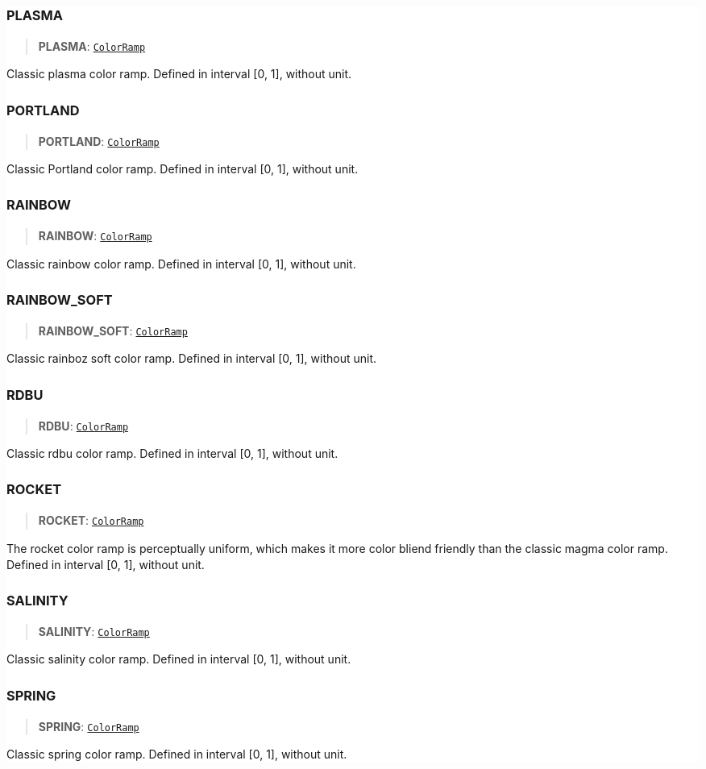 ### PLASMA

> **PLASMA**: [`ColorRamp`](../classes/ColorRamp.md)

Classic plasma color ramp.
Defined in interval [0, 1], without unit.

### PORTLAND

> **PORTLAND**: [`ColorRamp`](../classes/ColorRamp.md)

Classic Portland color ramp.
Defined in interval [0, 1], without unit.

### RAINBOW

> **RAINBOW**: [`ColorRamp`](../classes/ColorRamp.md)

Classic rainbow color ramp.
Defined in interval [0, 1], without unit.

### RAINBOW\_SOFT

> **RAINBOW\_SOFT**: [`ColorRamp`](../classes/ColorRamp.md)

Classic rainboz soft color ramp.
Defined in interval [0, 1], without unit.

### RDBU

> **RDBU**: [`ColorRamp`](../classes/ColorRamp.md)

Classic rdbu color ramp.
Defined in interval [0, 1], without unit.

### ROCKET

> **ROCKET**: [`ColorRamp`](../classes/ColorRamp.md)

The rocket color ramp is perceptually uniform, which makes it more
color bliend friendly than the classic magma color ramp.
Defined in interval [0, 1], without unit.

### SALINITY

> **SALINITY**: [`ColorRamp`](../classes/ColorRamp.md)

Classic salinity color ramp.
Defined in interval [0, 1], without unit.

### SPRING

> **SPRING**: [`ColorRamp`](../classes/ColorRamp.md)

Classic spring color ramp.
Defined in interval [0, 1], without unit.

